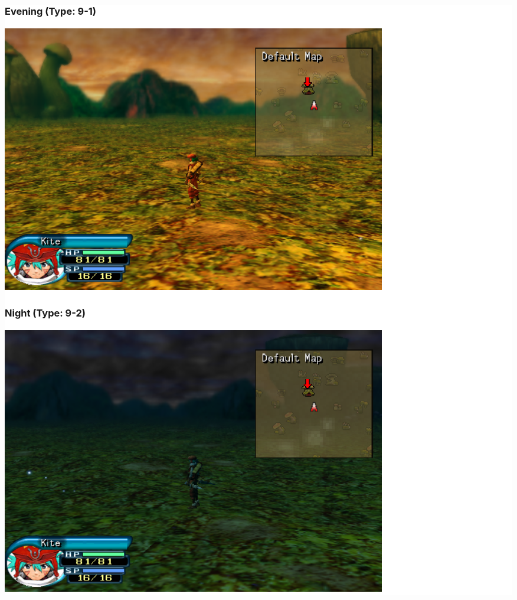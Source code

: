### Evening (Type: 9-1)
![Evening Mushroom field](/docs/FieldWeather/9-1.png)

### Night (Type: 9-2)
![Night Mushroom field](/docs/FieldWeather/9-2.png)
